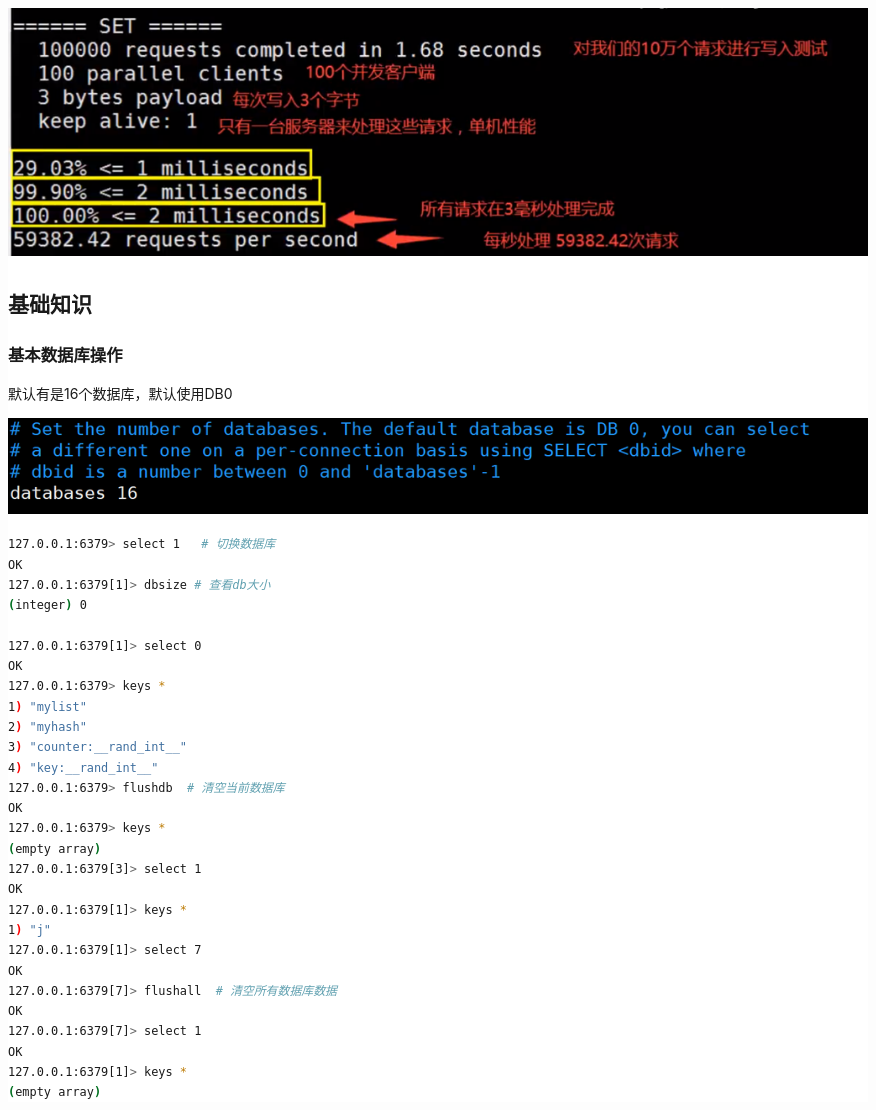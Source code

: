 ![image-20210419163206052](../blogimg/redis/image-20210419163206052.png)



## 基础知识



### 基本数据库操作

默认有是16个数据库，默认使用DB0

![image-20210419165229334](../blogimg/redis/image-20210419165229334.png)



```sh
127.0.0.1:6379> select 1   # 切换数据库
OK
127.0.0.1:6379[1]> dbsize # 查看db大小
(integer) 0

127.0.0.1:6379[1]> select 0
OK
127.0.0.1:6379> keys *
1) "mylist"
2) "myhash"
3) "counter:__rand_int__"
4) "key:__rand_int__"
127.0.0.1:6379> flushdb  # 清空当前数据库
OK
127.0.0.1:6379> keys *
(empty array)
127.0.0.1:6379[3]> select 1
OK
127.0.0.1:6379[1]> keys *
1) "j"
127.0.0.1:6379[1]> select 7
OK
127.0.0.1:6379[7]> flushall  # 清空所有数据库数据
OK
127.0.0.1:6379[7]> select 1
OK
127.0.0.1:6379[1]> keys *
(empty array)


```
